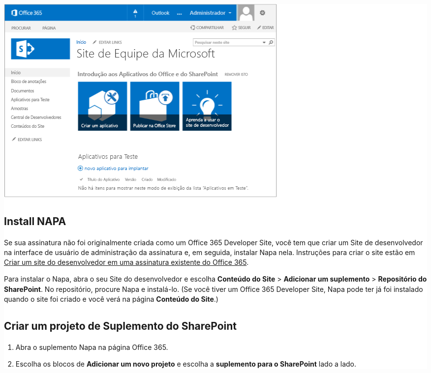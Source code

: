 ![Captura de tela que mostra a home page do site do Desenvolvedor.](images/SP15_DeveloperSiteHome_border.png)
  
    
    

  
    
    

  
    
    

## Install NAPA
<a name="Overview"> </a>

Se sua assinatura não foi originalmente criada como um Office 365 Developer Site, você tem que criar um Site de desenvolvedor na interface de usuário de administração da assinatura e, em seguida, instalar Napa nela. Instruções para criar o site estão em  [Criar um site do desenvolvedor em uma assinatura existente do Office 365](create-a-developer-site-on-an-existing-office-365-subscription.md).
  
    
    
Para instalar o Napa, abra o seu Site do desenvolvedor e escolha **Conteúdo do Site** > **Adicionar um suplemento** > **Repositório do SharePoint**. No repositório, procure Napa e instalá-lo. (Se você tiver um Office 365 Developer Site, Napa pode ter já foi instalado quando o site foi criado e você verá na página **Conteúdo do Site**.)
  
    
    

## Criar um projeto de Suplemento do SharePoint
<a name="Create"> </a>


1. Abra o suplemento Napa na página Office 365.
    
  
2. Escolha os blocos de **Adicionar um novo projeto** e escolha a **suplemento para o SharePoint** lado a lado.
    